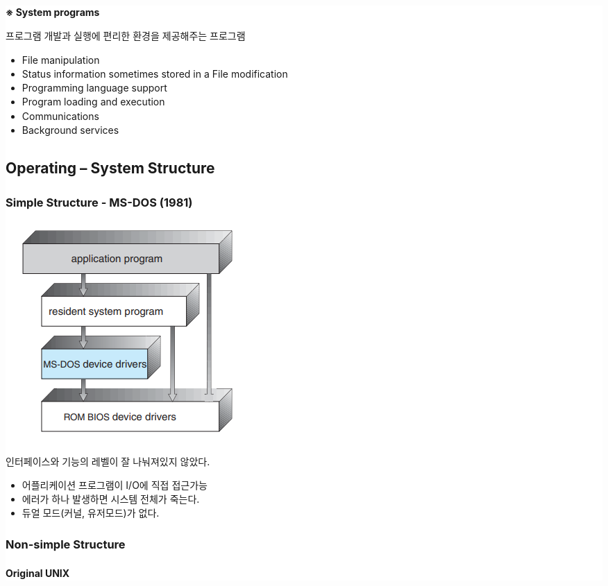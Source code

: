 



 **※ System programs**

 프로그램 개발과 실행에 편리한 환경을 제공해주는 프로그램

- File manipulation
- Status information sometimes stored in a File modification
- Programming language support
- Program loading and execution
- Communications
- Background services





## Operating – System Structure

### Simple Structure - MS-DOS (1981)

![image-20210125164749725](images/image-20210125164749725.png)


  인터페이스와 기능의 레벨이 잘 나눠져있지 않았다.

- 어플리케이션 프로그램이 I/O에 직접 접근가능
- 에러가 하나 발생하면 시스템 전체가 죽는다.
- 듀얼 모드(커널, 유저모드)가 없다.



### Non-simple Structure

#### Original UNIX
